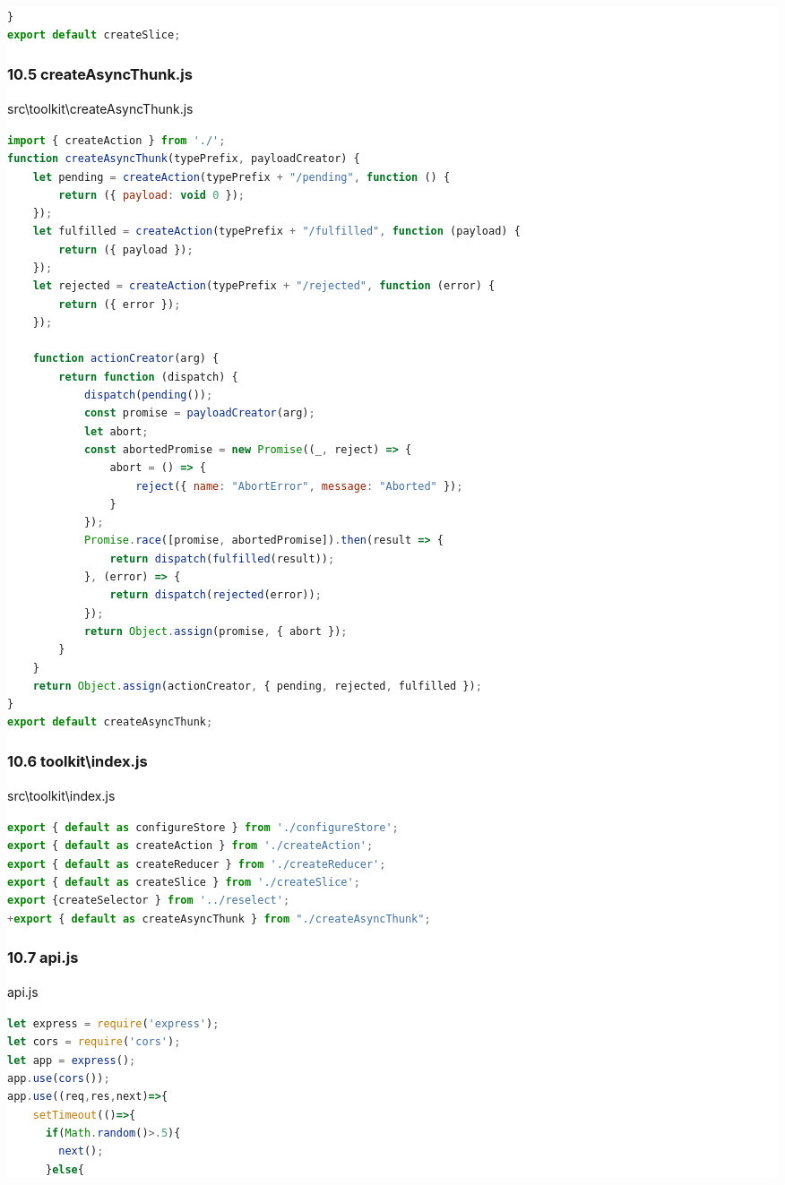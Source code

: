```js
}
export default createSlice;
```
### 10.5 createAsyncThunk.js
src\toolkit\createAsyncThunk.js
```js
import { createAction } from './';
function createAsyncThunk(typePrefix, payloadCreator) {
    let pending = createAction(typePrefix + "/pending", function () {
        return ({ payload: void 0 });
    });
    let fulfilled = createAction(typePrefix + "/fulfilled", function (payload) {
        return ({ payload });
    });
    let rejected = createAction(typePrefix + "/rejected", function (error) {
        return ({ error });
    });

    function actionCreator(arg) {
        return function (dispatch) {
            dispatch(pending());
            const promise = payloadCreator(arg);
            let abort;
            const abortedPromise = new Promise((_, reject) => {
                abort = () => {
                    reject({ name: "AbortError", message: "Aborted" });
                }
            });
            Promise.race([promise, abortedPromise]).then(result => {
                return dispatch(fulfilled(result));
            }, (error) => {
                return dispatch(rejected(error));
            });
            return Object.assign(promise, { abort });
        }
    }
    return Object.assign(actionCreator, { pending, rejected, fulfilled });
}
export default createAsyncThunk;
```
### 10.6 toolkit\index.js
src\toolkit\index.js
```js
export { default as configureStore } from './configureStore';
export { default as createAction } from './createAction';
export { default as createReducer } from './createReducer';
export { default as createSlice } from './createSlice';
export {createSelector } from '../reselect';
+export { default as createAsyncThunk } from "./createAsyncThunk";
```
### 10.7 api.js
api.js
```js
let express = require('express');
let cors = require('cors');
let app = express();
app.use(cors());
app.use((req,res,next)=>{
    setTimeout(()=>{
      if(Math.random()>.5){
        next();
      }else{
```